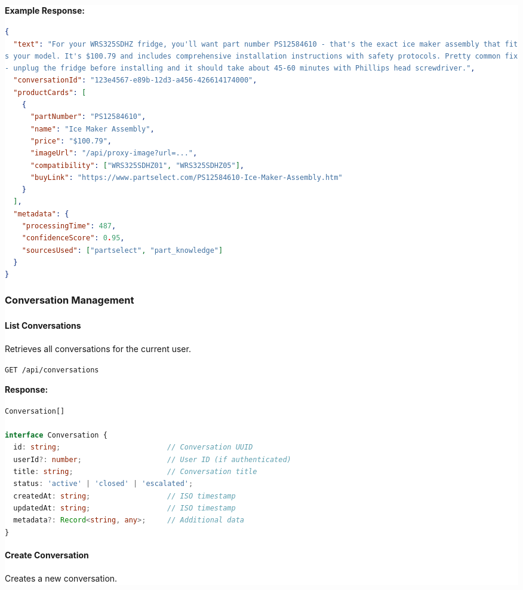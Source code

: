 **Example Response:**
```json
{
  "text": "For your WRS325SDHZ fridge, you'll want part number PS12584610 - that's the exact ice maker assembly that fits your model. It's $100.79 and includes comprehensive installation instructions with safety protocols. Pretty common fix - unplug the fridge before installing and it should take about 45-60 minutes with Phillips head screwdriver.",
  "conversationId": "123e4567-e89b-12d3-a456-426614174000",
  "productCards": [
    {
      "partNumber": "PS12584610",
      "name": "Ice Maker Assembly",
      "price": "$100.79",
      "imageUrl": "/api/proxy-image?url=...",
      "compatibility": ["WRS325SDHZ01", "WRS325SDHZ05"],
      "buyLink": "https://www.partselect.com/PS12584610-Ice-Maker-Assembly.htm"
    }
  ],
  "metadata": {
    "processingTime": 487,
    "confidenceScore": 0.95,
    "sourcesUsed": ["partselect", "part_knowledge"]
  }
}
```

### Conversation Management

#### List Conversations
Retrieves all conversations for the current user.

```http
GET /api/conversations
```

**Response:**
```typescript
Conversation[]

interface Conversation {
  id: string;                         // Conversation UUID
  userId?: number;                    // User ID (if authenticated)
  title: string;                      // Conversation title
  status: 'active' | 'closed' | 'escalated';
  createdAt: string;                  // ISO timestamp
  updatedAt: string;                  // ISO timestamp
  metadata?: Record<string, any>;     // Additional data
}
```

#### Create Conversation
Creates a new conversation.
